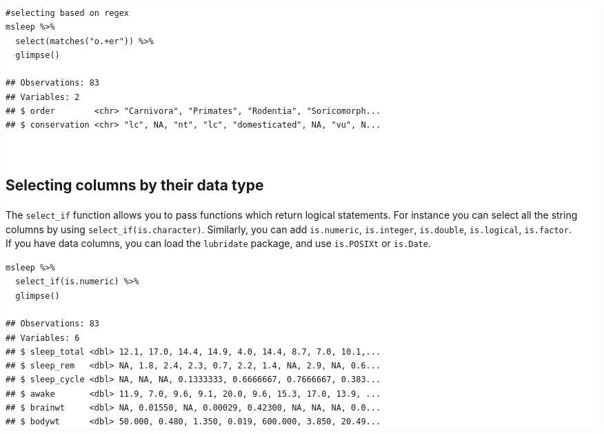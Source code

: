     #selecting based on regex
    msleep %>%
      select(matches("o.+er")) %>%
      glimpse()

    ## Observations: 83
    ## Variables: 2
    ## $ order        <chr> "Carnivora", "Primates", "Rodentia", "Soricomorph...
    ## $ conservation <chr> "lc", NA, "nt", "lc", "domesticated", NA, "vu", N...

<br>

**Selecting columns by their data type**
----------------------------------------

The `select_if` function allows you to pass functions which return
logical statements. For instance you can select all the string columns
by using `select_if(is.character)`. Similarly, you can add `is.numeric`,
`is.integer`, `is.double`, `is.logical`, `is.factor`.  
If you have data columns, you can load the `lubridate` package, and use
`is.POSIXt` or `is.Date`.

    msleep %>%
      select_if(is.numeric) %>%
      glimpse()

    ## Observations: 83
    ## Variables: 6
    ## $ sleep_total <dbl> 12.1, 17.0, 14.4, 14.9, 4.0, 14.4, 8.7, 7.0, 10.1,...
    ## $ sleep_rem   <dbl> NA, 1.8, 2.4, 2.3, 0.7, 2.2, 1.4, NA, 2.9, NA, 0.6...
    ## $ sleep_cycle <dbl> NA, NA, NA, 0.1333333, 0.6666667, 0.7666667, 0.383...
    ## $ awake       <dbl> 11.9, 7.0, 9.6, 9.1, 20.0, 9.6, 15.3, 17.0, 13.9, ...
    ## $ brainwt     <dbl> NA, 0.01550, NA, 0.00029, 0.42300, NA, NA, NA, 0.0...
    ## $ bodywt      <dbl> 50.000, 0.480, 1.350, 0.019, 600.000, 3.850, 20.49...
